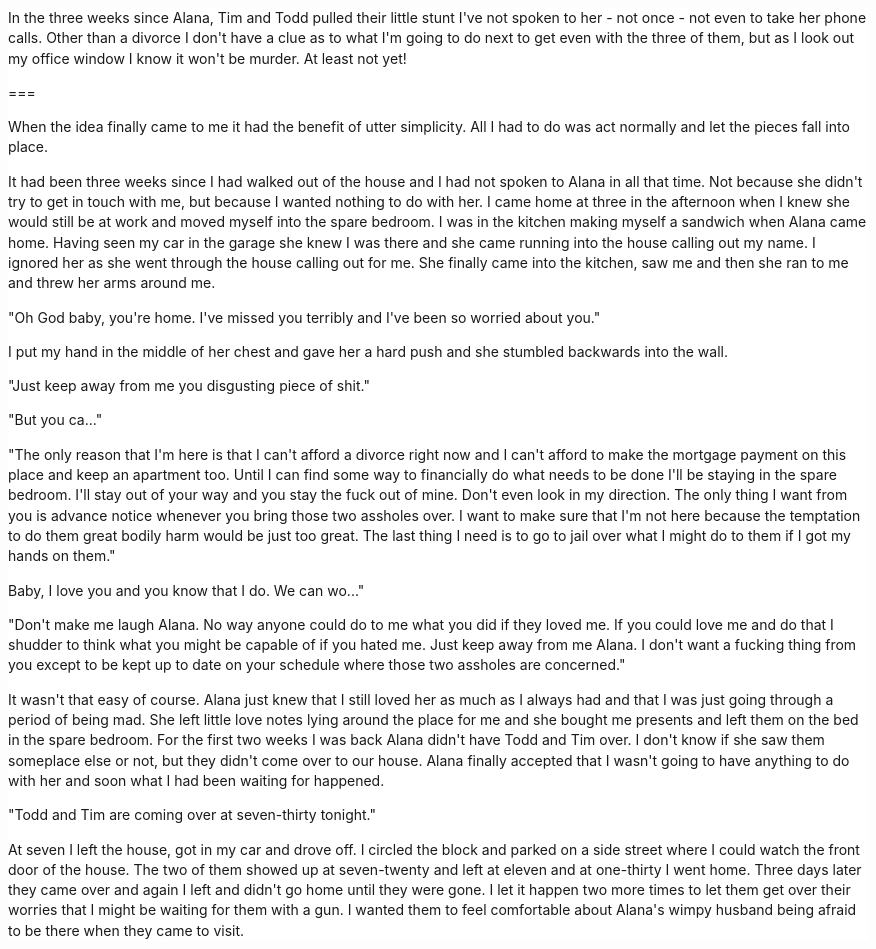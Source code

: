 In the three weeks since Alana, Tim and Todd pulled their little stunt I've not spoken to her - not once - not even to take her phone calls. Other than a divorce I don't have a clue as to what I'm going to do next to get even with the three of them, but as I look out my office window I know it won't be murder. At least not yet!  

===

When the idea finally came to me it had the benefit of utter simplicity. All I had to do was act normally and let the pieces fall into place. 

It had been three weeks since I had walked out of the house and I had not spoken to Alana in all that time. Not because she didn't try to get in touch with me, but because I wanted nothing to do with her. I came home at three in the afternoon when I knew she would still be at work and moved myself into the spare bedroom. I was in the kitchen making myself a sandwich when Alana came home. Having seen my car in the garage she knew I was there and she came running into the house calling out my name. I ignored her as she went through the house calling out for me. She finally came into the kitchen, saw me and then she ran to me and threw her arms around me. 

"Oh God baby, you're home. I've missed you terribly and I've been so worried about you." 

I put my hand in the middle of her chest and gave her a hard push and she stumbled backwards into the wall. 

"Just keep away from me you disgusting piece of shit." 

"But you ca..." 

"The only reason that I'm here is that I can't afford a divorce right now and I can't afford to make the mortgage payment on this place and keep an apartment too. Until I can find some way to financially do what needs to be done I'll be staying in the spare bedroom. I'll stay out of your way and you stay the fuck out of mine. Don't even look in my direction. The only thing I want from you is advance notice whenever you bring those two assholes over. I want to make sure that I'm not here because the temptation to do them great bodily harm would be just too great. The last thing I need is to go to jail over what I might do to them if I got my hands on them." 

Baby, I love you and you know that I do. We can wo..." 

"Don't make me laugh Alana. No way anyone could do to me what you did if they loved me. If you could love me and do that I shudder to think what you might be capable of if you hated me. Just keep away from me Alana. I don't want a fucking thing from you except to be kept up to date on your schedule where those two assholes are concerned." 

It wasn't that easy of course. Alana just knew that I still loved her as much as I always had and that I was just going through a period of being mad. She left little love notes lying around the place for me and she bought me presents and left them on the bed in the spare bedroom. For the first two weeks I was back Alana didn't have Todd and Tim over. I don't know if she saw them someplace else or not, but they didn't come over to our house. Alana finally accepted that I wasn't going to have anything to do with her and soon what I had been waiting for happened. 

"Todd and Tim are coming over at seven-thirty tonight." 

At seven I left the house, got in my car and drove off. I circled the block and parked on a side street where I could watch the front door of the house. The two of them showed up at seven-twenty and left at eleven and at one-thirty I went home. Three days later they came over and again I left and didn't go home until they were gone. I let it happen two more times to let them get over their worries that I might be waiting for them with a gun. I wanted them to feel comfortable about Alana's wimpy husband being afraid to be there when they came to visit. 
